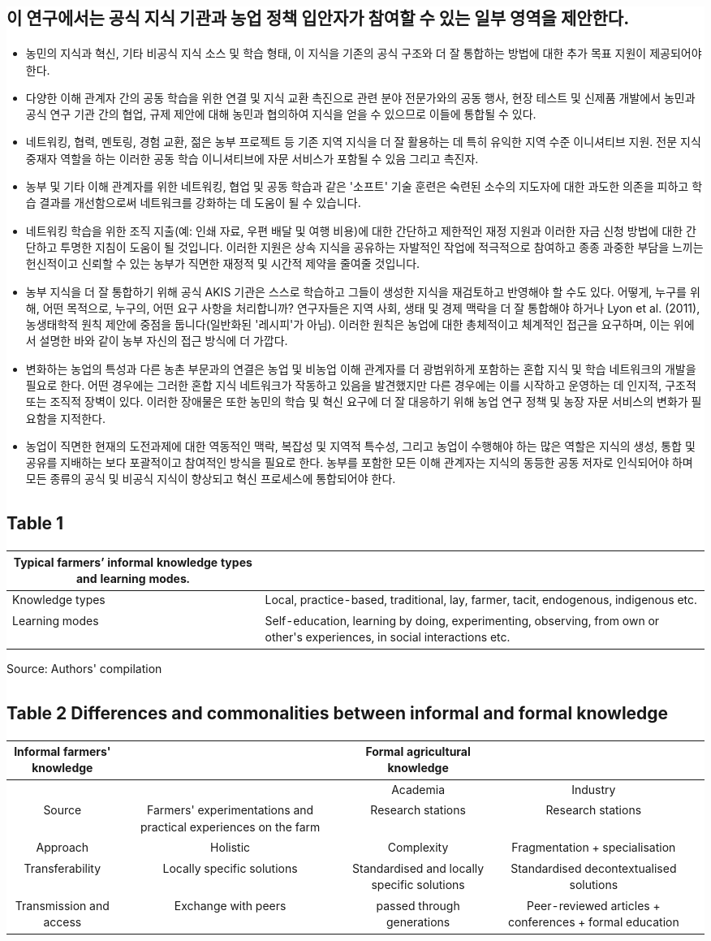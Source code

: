 

## 이 연구에서는 공식 지식 기관과 농업 정책 입안자가 참여할 수 있는 일부 영역을 제안한다.

+ 농민의 지식과 혁신, 기타 비공식 지식 소스 및 학습 형태, 이 지식을 기존의 공식 구조와 더 잘 통합하는 방법에 대한 추가 목표 지원이 제공되어야 한다. 

+ 다양한 이해 관계자 간의 공동 학습을 위한 연결 및 지식 교환 촉진으로 관련 분야 전문가와의 공동 행사, 현장 테스트 및 신제품 개발에서 농민과 공식 연구 기관 간의 협업, 규제 제안에 대해 농민과 협의하여 지식을 얻을 수 있으므로 이들에 통합될 수 있다.

+ 네트워킹, 협력, 멘토링, 경험 교환, 젊은 농부 프로젝트 등 기존 지역 지식을 더 잘 활용하는 데 특히 유익한 지역 수준 이니셔티브 지원. 전문 지식 중재자 역할을 하는 이러한 공동 학습 이니셔티브에 자문 서비스가 포함될 수 있음 그리고 촉진자.

+ 농부 및 기타 이해 관계자를 위한 네트워킹, 협업 및 공동 학습과 같은 '소프트' 기술 훈련은 숙련된 소수의 지도자에 대한 과도한 의존을 피하고 학습 결과를 개선함으로써 네트워크를 강화하는 데 도움이 될 수 있습니다.

+ 네트워킹 학습을 위한 조직 지출(예: 인쇄 자료, 우편 배달 및 여행 비용)에 대한 간단하고 제한적인 재정 지원과 이러한 자금 신청 방법에 대한 간단하고 투명한 지침이 도움이 될 것입니다. 이러한 지원은 상속 지식을 공유하는 자발적인 작업에 적극적으로 참여하고 종종 과중한 부담을 느끼는 헌신적이고 신뢰할 수 있는 농부가 직면한 재정적 및 시간적 제약을 줄여줄 것입니다.

+ 농부 지식을 더 잘 통합하기 위해 공식 AKIS 기관은 스스로 학습하고 그들이 생성한 지식을 재검토하고 반영해야 할 수도 있다. 어떻게, 누구를 위해, 어떤 목적으로, 누구의, 어떤 요구 사항을 처리합니까? 연구자들은 지역 사회, 생태 및 경제 맥락을 더 잘 통합해야 하거나 Lyon et al. (2011), 농생태학적 원칙 제안에 중점을 둡니다(일반화된 '레시피'가 아님). 이러한 원칙은 농업에 대한 총체적이고 체계적인 접근을 요구하며, 이는 위에서 설명한 바와 같이 농부 자신의 접근 방식에 더 가깝다.

+ 변화하는 농업의 특성과 다른 농촌 부문과의 연결은 농업 및 비농업 이해 관계자를 더 광범위하게 포함하는 혼합 지식 및 학습 네트워크의 개발을 필요로 한다. 어떤 경우에는 그러한 혼합 지식 네트워크가 작동하고 있음을 발견했지만 다른 경우에는 이를 시작하고 운영하는 데 인지적, 구조적 또는 조직적 장벽이 있다. 이러한 장애물은 또한 농민의 학습 및 혁신 요구에 더 잘 대응하기 위해 농업 연구 정책 및 농장 자문 서비스의 변화가 필요함을 지적한다.

+ 농업이 직면한 현재의 도전과제에 대한 역동적인 맥락, 복잡성 및 지역적 특수성, 그리고 농업이 수행해야 하는 많은 역할은 지식의 생성, 통합 및 공유를 지배하는 보다 포괄적이고 참여적인 방식을 필요로 한다. 농부를 포함한 모든 이해 관계자는 지식의 동등한 공동 저자로 인식되어야 하며 모든 종류의 공식 및 비공식 지식이 향상되고 혁신 프로세스에 통합되어야 한다.

## Table 1 

| Typical farmers’ informal knowledge types and learning modes. ||
|-----------------|---------------------------------------------------------------------------------------------------------------------------|
| Knowledge types | Local, practice-based, traditional, lay, farmer, tacit, endogenous, indigenous etc. |
| Learning modes  | Self-education, learning by doing, experimenting, observing, from own or other's experiences, in social interactions etc. |

Source: Authors' compilation

## Table 2 Differences and commonalities between informal and formal knowledge

| Informal farmers' knowledge |                                                                    |          Formal agricultural knowledge         |                                                            |   |
|:---------------------------:|:------------------------------------------------------------------:|:----------------------------------------------:|:----------------------------------------------------------:|---|
|                             |                                                                    |  Academia                                      |  Industry                                                  |   |
| Source                      |  Farmers' experimentations and   practical experiences on the farm |  Research stations                             |  Research stations                                         |   |
| Approach                    |  Holistic                                                          |  Complexity                                    |  Fragmentation + specialisation                            |   |
| Transferability             |  Locally specific solutions                                        |  Standardised and locally specific   solutions |  Standardised decontextualised   solutions                 |   |
| Transmission and access     |  Exchange with peers                                               |  passed through generations                    |  Peer-reviewed articles +   conferences + formal education |   |
